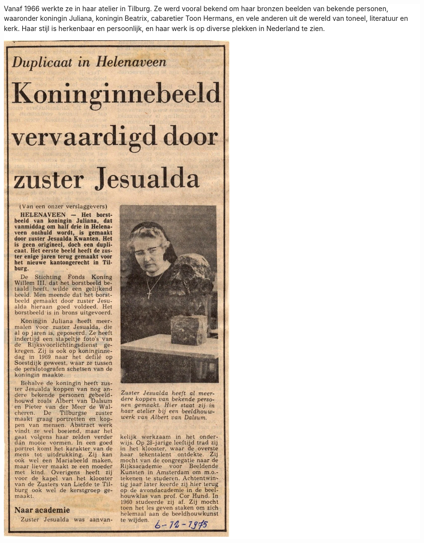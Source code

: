 Vanaf 1966 werkte ze in haar atelier in Tilburg. Ze werd vooral bekend om haar bronzen beelden van bekende personen, waaronder koningin Juliana, koningin Beatrix, cabaretier Toon Hermans, en vele anderen uit de wereld van toneel, literatuur en kerk. Haar stijl is herkenbaar en persoonlijk, en haar werk is op diverse plekken in Nederland te zien.

![](images/monumenten-en-kunst/kra.jpg)
